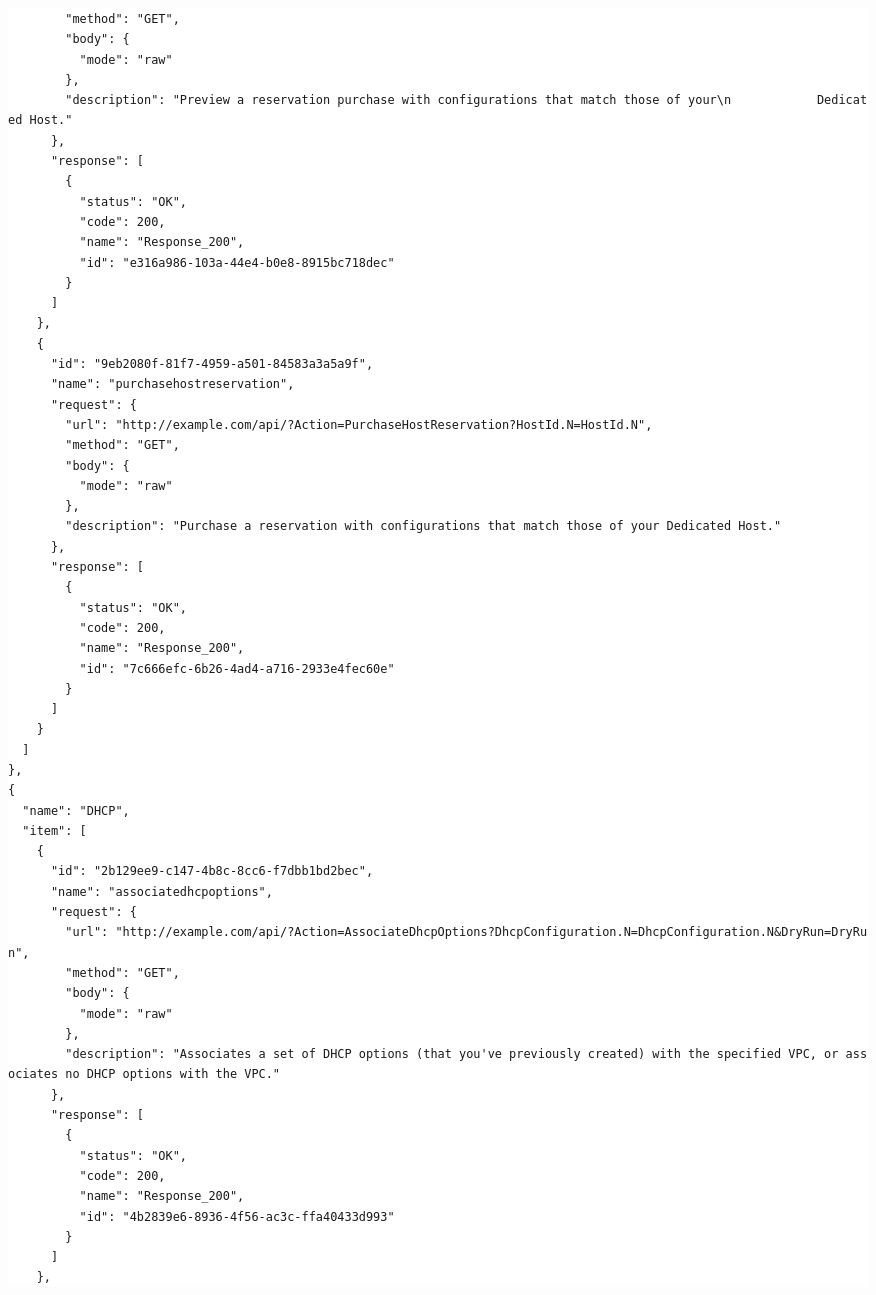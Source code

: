             "method": "GET",
            "body": {
              "mode": "raw"
            },
            "description": "Preview a reservation purchase with configurations that match those of your\n            Dedicated Host."
          },
          "response": [
            {
              "status": "OK",
              "code": 200,
              "name": "Response_200",
              "id": "e316a986-103a-44e4-b0e8-8915bc718dec"
            }
          ]
        },
        {
          "id": "9eb2080f-81f7-4959-a501-84583a3a5a9f",
          "name": "purchasehostreservation",
          "request": {
            "url": "http://example.com/api/?Action=PurchaseHostReservation?HostId.N=HostId.N",
            "method": "GET",
            "body": {
              "mode": "raw"
            },
            "description": "Purchase a reservation with configurations that match those of your Dedicated Host."
          },
          "response": [
            {
              "status": "OK",
              "code": 200,
              "name": "Response_200",
              "id": "7c666efc-6b26-4ad4-a716-2933e4fec60e"
            }
          ]
        }
      ]
    },
    {
      "name": "DHCP",
      "item": [
        {
          "id": "2b129ee9-c147-4b8c-8cc6-f7dbb1bd2bec",
          "name": "associatedhcpoptions",
          "request": {
            "url": "http://example.com/api/?Action=AssociateDhcpOptions?DhcpConfiguration.N=DhcpConfiguration.N&DryRun=DryRun",
            "method": "GET",
            "body": {
              "mode": "raw"
            },
            "description": "Associates a set of DHCP options (that you've previously created) with the specified VPC, or associates no DHCP options with the VPC."
          },
          "response": [
            {
              "status": "OK",
              "code": 200,
              "name": "Response_200",
              "id": "4b2839e6-8936-4f56-ac3c-ffa40433d993"
            }
          ]
        },